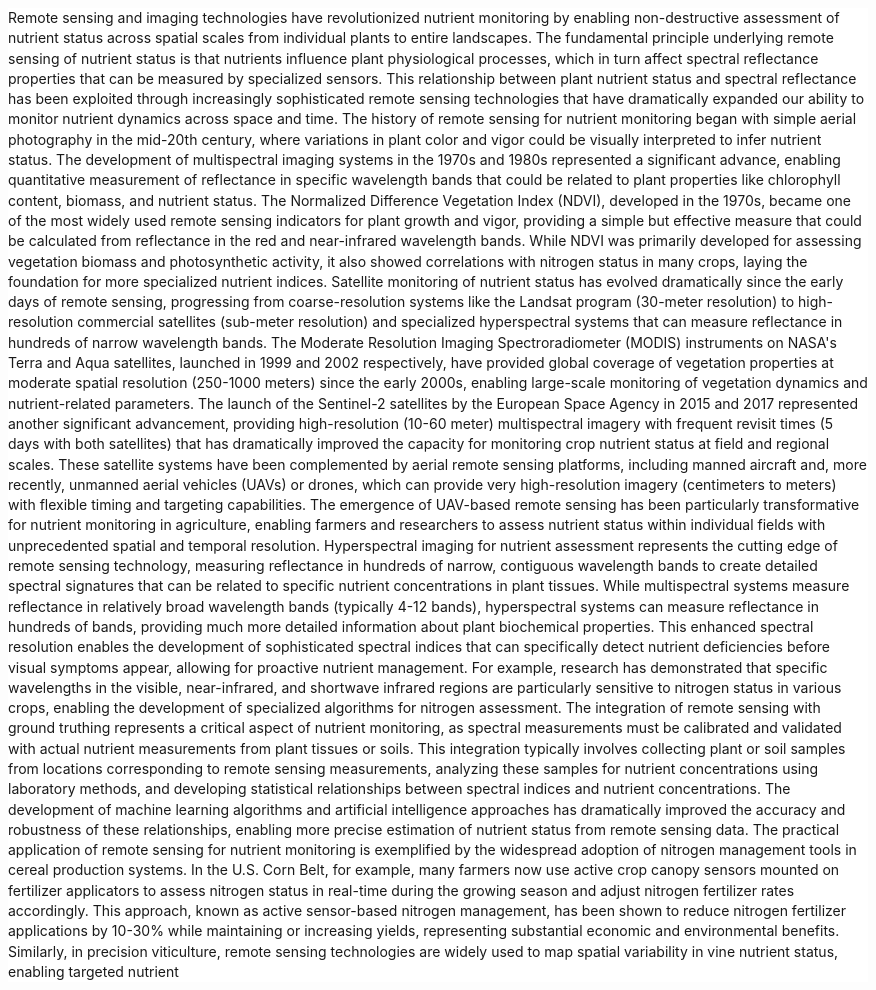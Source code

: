Remote sensing and imaging technologies have revolutionized nutrient monitoring by enabling non-destructive assessment of nutrient status across spatial scales from individual plants to entire landscapes. The fundamental principle underlying remote sensing of nutrient status is that nutrients influence plant physiological processes, which in turn affect spectral reflectance properties that can be measured by specialized sensors. This relationship between plant nutrient status and spectral reflectance has been exploited through increasingly sophisticated remote sensing technologies that have dramatically expanded our ability to monitor nutrient dynamics across space and time. The history of remote sensing for nutrient monitoring began with simple aerial photography in the mid-20th century, where variations in plant color and vigor could be visually interpreted to infer nutrient status. The development of multispectral imaging systems in the 1970s and 1980s represented a significant advance, enabling quantitative measurement of reflectance in specific wavelength bands that could be related to plant properties like chlorophyll content, biomass, and nutrient status. The Normalized Difference Vegetation Index (NDVI), developed in the 1970s, became one of the most widely used remote sensing indicators for plant growth and vigor, providing a simple but effective measure that could be calculated from reflectance in the red and near-infrared wavelength bands. While NDVI was primarily developed for assessing vegetation biomass and photosynthetic activity, it also showed correlations with nitrogen status in many crops, laying the foundation for more specialized nutrient indices. Satellite monitoring of nutrient status has evolved dramatically since the early days of remote sensing, progressing from coarse-resolution systems like the Landsat program (30-meter resolution) to high-resolution commercial satellites (sub-meter resolution) and specialized hyperspectral systems that can measure reflectance in hundreds of narrow wavelength bands. The Moderate Resolution Imaging Spectroradiometer (MODIS) instruments on NASA's Terra and Aqua satellites, launched in 1999 and 2002 respectively, have provided global coverage of vegetation properties at moderate spatial resolution (250-1000 meters) since the early 2000s, enabling large-scale monitoring of vegetation dynamics and nutrient-related parameters. The launch of the Sentinel-2 satellites by the European Space Agency in 2015 and 2017 represented another significant advancement, providing high-resolution (10-60 meter) multispectral imagery with frequent revisit times (5 days with both satellites) that has dramatically improved the capacity for monitoring crop nutrient status at field and regional scales. These satellite systems have been complemented by aerial remote sensing platforms, including manned aircraft and, more recently, unmanned aerial vehicles (UAVs) or drones, which can provide very high-resolution imagery (centimeters to meters) with flexible timing and targeting capabilities. The emergence of UAV-based remote sensing has been particularly transformative for nutrient monitoring in agriculture, enabling farmers and researchers to assess nutrient status within individual fields with unprecedented spatial and temporal resolution. Hyperspectral imaging for nutrient assessment represents the cutting edge of remote sensing technology, measuring reflectance in hundreds of narrow, contiguous wavelength bands to create detailed spectral signatures that can be related to specific nutrient concentrations in plant tissues. While multispectral systems measure reflectance in relatively broad wavelength bands (typically 4-12 bands), hyperspectral systems can measure reflectance in hundreds of bands, providing much more detailed information about plant biochemical properties. This enhanced spectral resolution enables the development of sophisticated spectral indices that can specifically detect nutrient deficiencies before visual symptoms appear, allowing for proactive nutrient management. For example, research has demonstrated that specific wavelengths in the visible, near-infrared, and shortwave infrared regions are particularly sensitive to nitrogen status in various crops, enabling the development of specialized algorithms for nitrogen assessment. The integration of remote sensing with ground truthing represents a critical aspect of nutrient monitoring, as spectral measurements must be calibrated and validated with actual nutrient measurements from plant tissues or soils. This integration typically involves collecting plant or soil samples from locations corresponding to remote sensing measurements, analyzing these samples for nutrient concentrations using laboratory methods, and developing statistical relationships between spectral indices and nutrient concentrations. The development of machine learning algorithms and artificial intelligence approaches has dramatically improved the accuracy and robustness of these relationships, enabling more precise estimation of nutrient status from remote sensing data. The practical application of remote sensing for nutrient monitoring is exemplified by the widespread adoption of nitrogen management tools in cereal production systems. In the U.S. Corn Belt, for example, many farmers now use active crop canopy sensors mounted on fertilizer applicators to assess nitrogen status in real-time during the growing season and adjust nitrogen fertilizer rates accordingly. This approach, known as active sensor-based nitrogen management, has been shown to reduce nitrogen fertilizer applications by 10-30% while maintaining or increasing yields, representing substantial economic and environmental benefits. Similarly, in precision viticulture, remote sensing technologies are widely used to map spatial variability in vine nutrient status, enabling targeted nutrient